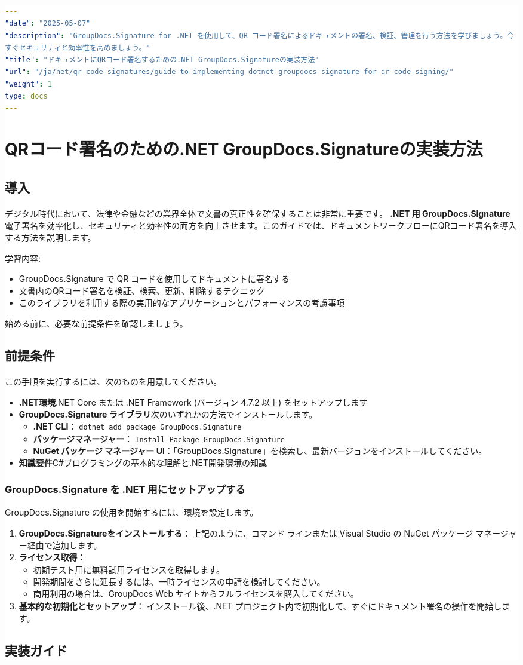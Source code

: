 ```yaml
---
"date": "2025-05-07"
"description": "GroupDocs.Signature for .NET を使用して、QR コード署名によるドキュメントの署名、検証、管理を行う方法を学びましょう。今すぐセキュリティと効率性を高めましょう。"
"title": "ドキュメントにQRコード署名するための.NET GroupDocs.Signatureの実装方法"
"url": "/ja/net/qr-code-signatures/guide-to-implementing-dotnet-groupdocs-signature-for-qr-code-signing/"
"weight": 1
type: docs
---
```

# QRコード署名のための.NET GroupDocs.Signatureの実装方法

## 導入

デジタル時代において、法律や金融などの業界全体で文書の真正性を確保することは非常に重要です。 **.NET 用 GroupDocs.Signature** 電子署名を効率化し、セキュリティと効率性の両方を向上させます。このガイドでは、ドキュメントワークフローにQRコード署名を導入する方法を説明します。

学習内容:
- GroupDocs.Signature で QR コードを使用してドキュメントに署名する
- 文書内のQRコード署名を検証、検索、更新、削除するテクニック
- このライブラリを利用する際の実用的なアプリケーションとパフォーマンスの考慮事項

始める前に、必要な前提条件を確認しましょう。

## 前提条件

この手順を実行するには、次のものを用意してください。

- **.NET環境**.NET Core または .NET Framework (バージョン 4.7.2 以上) をセットアップします
- **GroupDocs.Signature ライブラリ**次のいずれかの方法でインストールします。
  - **.NET CLI**： `dotnet add package GroupDocs.Signature`
  - **パッケージマネージャー**： `Install-Package GroupDocs.Signature`
  - **NuGet パッケージ マネージャー UI**：「GroupDocs.Signature」を検索し、最新バージョンをインストールしてください。
- **知識要件**C#プログラミングの基本的な理解と.NET開発環境の知識

### GroupDocs.Signature を .NET 用にセットアップする

GroupDocs.Signature の使用を開始するには、環境を設定します。

1. **GroupDocs.Signatureをインストールする**：
   上記のように、コマンド ラインまたは Visual Studio の NuGet パッケージ マネージャー経由で追加します。
2. **ライセンス取得**：
   - 初期テスト用に無料試用ライセンスを取得します。
   - 開発期間をさらに延長するには、一時ライセンスの申請を検討してください。
   - 商用利用の場合は、GroupDocs Web サイトからフルライセンスを購入してください。
3. **基本的な初期化とセットアップ**：
   インストール後、.NET プロジェクト内で初期化して、すぐにドキュメント署名の操作を開始します。

## 実装ガイド
